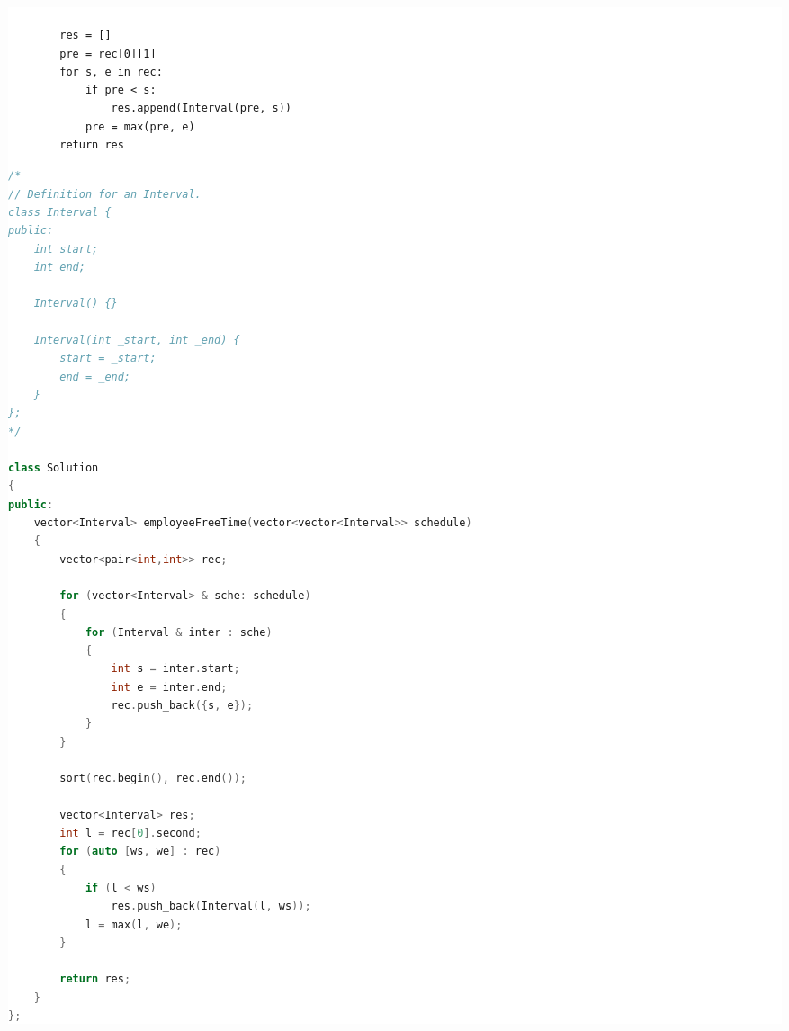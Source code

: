```python3 []

        res = []
        pre = rec[0][1]
        for s, e in rec:
            if pre < s:
                res.append(Interval(pre, s))
            pre = max(pre, e)
        return res
```

```c++ []
/*
// Definition for an Interval.
class Interval {
public:
    int start;
    int end;

    Interval() {}

    Interval(int _start, int _end) {
        start = _start;
        end = _end;
    }
};
*/

class Solution 
{
public:
    vector<Interval> employeeFreeTime(vector<vector<Interval>> schedule) 
    {
        vector<pair<int,int>> rec;

        for (vector<Interval> & sche: schedule)
        {
            for (Interval & inter : sche)
            {
                int s = inter.start;
                int e = inter.end;
                rec.push_back({s, e});
            }
        }

        sort(rec.begin(), rec.end());
        
        vector<Interval> res;
        int l = rec[0].second;
        for (auto [ws, we] : rec)
        {
            if (l < ws)
                res.push_back(Interval(l, ws));
            l = max(l, we);
        }
        
        return res;
    }
};
```

